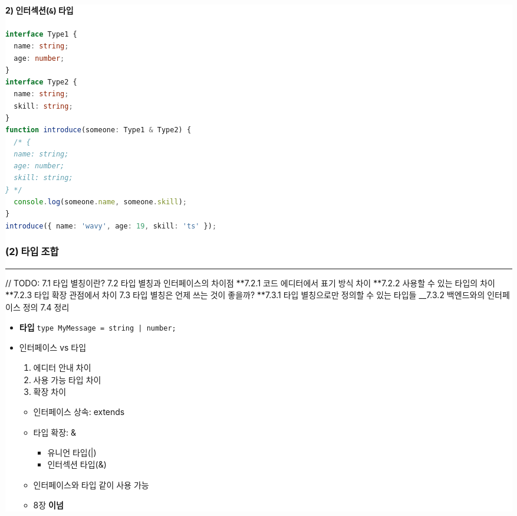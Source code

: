 #### 2) 인터섹션(`&`) 타입

```ts
interface Type1 {
  name: string;
  age: number;
}
interface Type2 {
  name: string;
  skill: string;
}
function introduce(someone: Type1 & Type2) {
  /* {
  name: string;
  age: number;
  skill: string;
} */
  console.log(someone.name, someone.skill);
}
introduce({ name: 'wavy', age: 19, skill: 'ts' });
```

### (2) 타입 조합



---

// TODO:
7.1 타입 별칭이란?
7.2 타입 별칭과 인터페이스의 차이점
**7.2.1 코드 에디터에서 표기 방식 차이
**7.2.2 사용할 수 있는 타입의 차이
**7.2.3 타입 확장 관점에서 차이
7.3 타입 별칭은 언제 쓰는 것이 좋을까?
**7.3.1 타입 별칭으로만 정의할 수 있는 타입들
\_\_7.3.2 백엔드와의 인터페이스 정의
7.4 정리

- **타입**
  `type MyMessage = string | number;`

- 인터페이스 vs 타입

  1. 에디터 안내 차이
  2. 사용 가능 타입 차이
  3. 확장 차이

  - 인터페이스 상속: extends
  - 타입 확장: &

    - 유니언 타입(|)
    - 인터섹션 타입(&)

  - 인터페이스와 타입 같이 사용 가능
  - 8장 **이넘**
